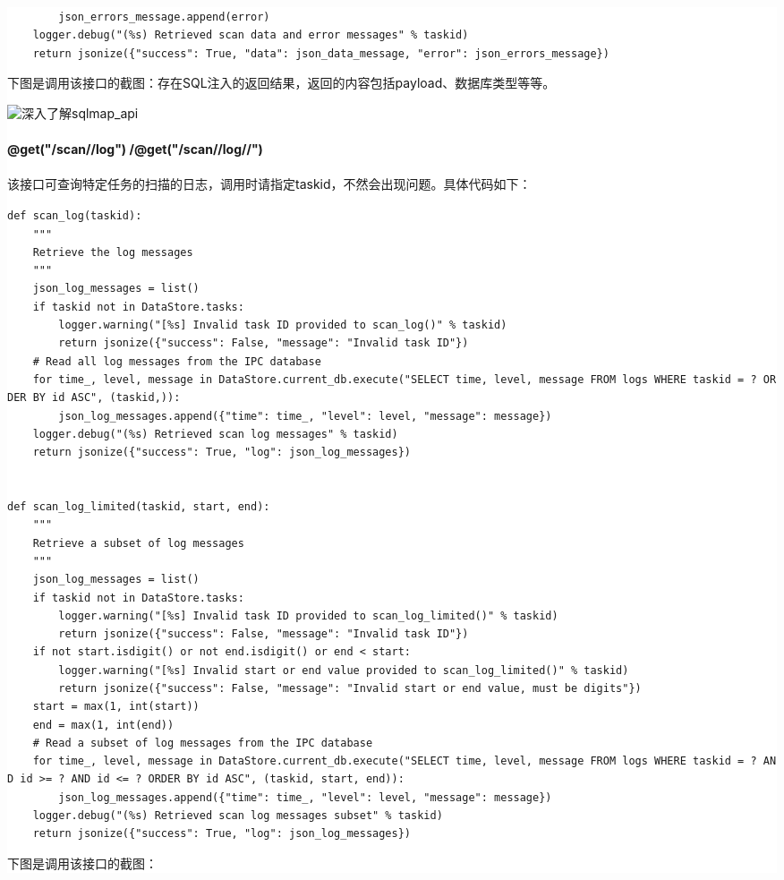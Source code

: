 ```
        json_errors_message.append(error)
    logger.debug("(%s) Retrieved scan data and error messages" % taskid)
    return jsonize({"success": True, "data": json_data_message, "error": json_errors_message})
```

下图是调用该接口的截图：存在SQL注入的返回结果，返回的内容包括payload、数据库类型等等。

![深入了解sqlmap\_api](https://image.3001.net/images/20190529/1559139336\_5cee94080813c.png!small)

#### @get("/scan//log") /@get("/scan//log//") <a href="#h3-21" id="h3-21"></a>

该接口可查询特定任务的扫描的日志，调用时请指定taskid，不然会出现问题。具体代码如下：

```
def scan_log(taskid):
    """
    Retrieve the log messages
    """
    json_log_messages = list()
    if taskid not in DataStore.tasks:
        logger.warning("[%s] Invalid task ID provided to scan_log()" % taskid)
        return jsonize({"success": False, "message": "Invalid task ID"})
    # Read all log messages from the IPC database
    for time_, level, message in DataStore.current_db.execute("SELECT time, level, message FROM logs WHERE taskid = ? ORDER BY id ASC", (taskid,)):
        json_log_messages.append({"time": time_, "level": level, "message": message})
    logger.debug("(%s) Retrieved scan log messages" % taskid)
    return jsonize({"success": True, "log": json_log_messages})


def scan_log_limited(taskid, start, end):
    """
    Retrieve a subset of log messages
    """
    json_log_messages = list()
    if taskid not in DataStore.tasks:
        logger.warning("[%s] Invalid task ID provided to scan_log_limited()" % taskid)
        return jsonize({"success": False, "message": "Invalid task ID"})
    if not start.isdigit() or not end.isdigit() or end < start:
        logger.warning("[%s] Invalid start or end value provided to scan_log_limited()" % taskid)
        return jsonize({"success": False, "message": "Invalid start or end value, must be digits"})
    start = max(1, int(start))
    end = max(1, int(end))
    # Read a subset of log messages from the IPC database
    for time_, level, message in DataStore.current_db.execute("SELECT time, level, message FROM logs WHERE taskid = ? AND id >= ? AND id <= ? ORDER BY id ASC", (taskid, start, end)):
        json_log_messages.append({"time": time_, "level": level, "message": message})
    logger.debug("(%s) Retrieved scan log messages subset" % taskid)
    return jsonize({"success": True, "log": json_log_messages})
```

下图是调用该接口的截图：
